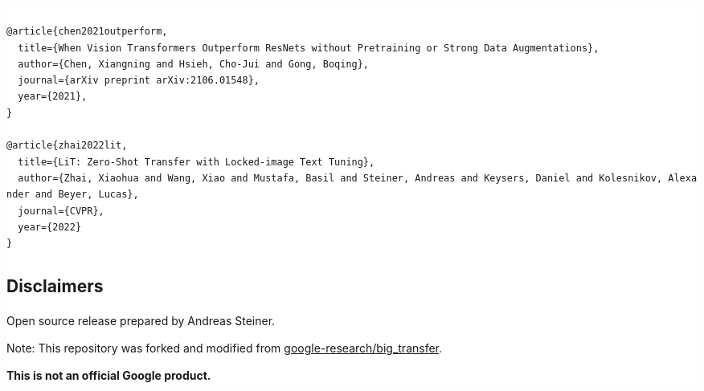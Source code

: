 ```

@article{chen2021outperform,
  title={When Vision Transformers Outperform ResNets without Pretraining or Strong Data Augmentations},
  author={Chen, Xiangning and Hsieh, Cho-Jui and Gong, Boqing},
  journal={arXiv preprint arXiv:2106.01548},
  year={2021},
}

@article{zhai2022lit,
  title={LiT: Zero-Shot Transfer with Locked-image Text Tuning},
  author={Zhai, Xiaohua and Wang, Xiao and Mustafa, Basil and Steiner, Andreas and Keysers, Daniel and Kolesnikov, Alexander and Beyer, Lucas},
  journal={CVPR},
  year={2022}
}
```


## Disclaimers

Open source release prepared by Andreas Steiner.

Note: This repository was forked and modified from
[google-research/big_transfer](https://github.com/google-research/big_transfer).

**This is not an official Google product.**
